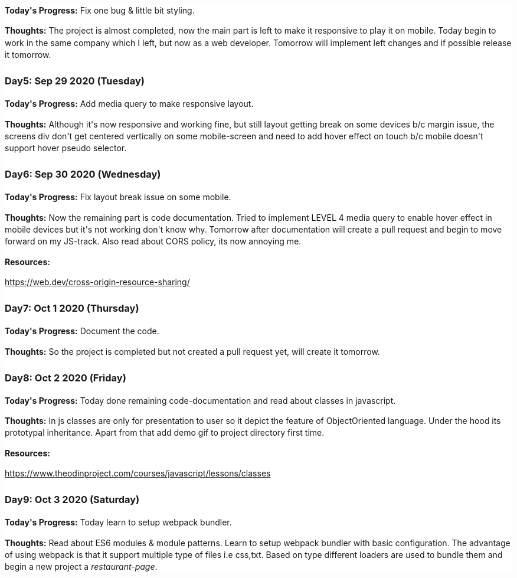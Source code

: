 **Today's Progress:** Fix one bug & little bit styling.

**Thoughts:** The project is almost completed, now the main part is left to make it responsive to play it on mobile. Today begin to work in the same company which I left, but now as a web developer. Tomorrow will implement left changes and if possible release it tomorrow.


### Day5: Sep 29 2020 (Tuesday)

**Today's Progress:** Add media query to make responsive layout.

**Thoughts:** Although it's now responsive and working fine, but still layout getting break on some devices b/c margin issue, the screens div don't get centered vertically on some mobile-screen and need to add hover effect on touch b/c mobile doesn't support hover pseudo selector.


### Day6: Sep 30 2020 (Wednesday)

**Today's Progress:** Fix layout break issue on some mobile.

**Thoughts:** Now the remaining part is code documentation. Tried to implement LEVEL 4 media query to enable hover effect in mobile devices but it's not working don't know why. Tomorrow after documentation will create a pull request and begin to move forward on my JS-track. Also read about CORS policy, its now annoying me.

**Resources:**

https://web.dev/cross-origin-resource-sharing/


### Day7: Oct 1 2020 (Thursday)

**Today's Progress:** Document the code.

**Thoughts:** So the project is completed but not created a pull request yet, will create it tomorrow.


### Day8: Oct 2 2020 (Friday)

**Today's Progress:** Today done remaining code-documentation and read about classes in javascript.

**Thoughts:** In js classes are only for presentation to user so it depict the feature of ObjectOriented language. Under the hood its prototypal inheritance. Apart from that add demo gif to project directory first time.

**Resources:**

https://www.theodinproject.com/courses/javascript/lessons/classes


### Day9: Oct 3 2020 (Saturday)

**Today's Progress:** Today learn to setup webpack bundler.

**Thoughts:** Read about ES6 modules & module patterns. Learn to setup webpack bundler with basic configuration. The advantage of using webpack is that it support multiple type of files i.e css,txt. Based on type different loaders are used to bundle them and begin a new project a *restaurant-page*.
